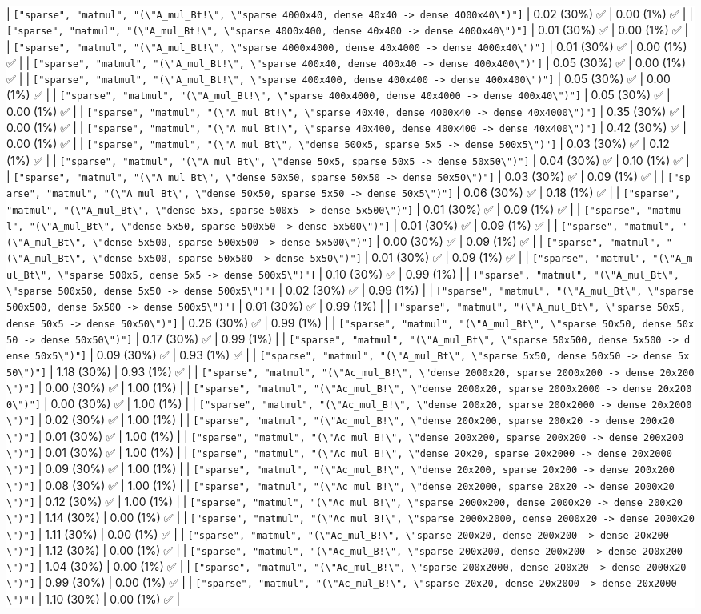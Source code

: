 | `["sparse", "matmul", "(\"A_mul_Bt!\", \"sparse 4000x40, dense 40x40 -> dense 4000x40\")"]` | 0.02 (30%) :white_check_mark: | 0.00 (1%) :white_check_mark: |
| `["sparse", "matmul", "(\"A_mul_Bt!\", \"sparse 4000x400, dense 40x400 -> dense 4000x40\")"]` | 0.01 (30%) :white_check_mark: | 0.00 (1%) :white_check_mark: |
| `["sparse", "matmul", "(\"A_mul_Bt!\", \"sparse 4000x4000, dense 40x4000 -> dense 4000x40\")"]` | 0.01 (30%) :white_check_mark: | 0.00 (1%) :white_check_mark: |
| `["sparse", "matmul", "(\"A_mul_Bt!\", \"sparse 400x40, dense 400x40 -> dense 400x400\")"]` | 0.05 (30%) :white_check_mark: | 0.00 (1%) :white_check_mark: |
| `["sparse", "matmul", "(\"A_mul_Bt!\", \"sparse 400x400, dense 400x400 -> dense 400x400\")"]` | 0.05 (30%) :white_check_mark: | 0.00 (1%) :white_check_mark: |
| `["sparse", "matmul", "(\"A_mul_Bt!\", \"sparse 400x4000, dense 40x4000 -> dense 400x40\")"]` | 0.05 (30%) :white_check_mark: | 0.00 (1%) :white_check_mark: |
| `["sparse", "matmul", "(\"A_mul_Bt!\", \"sparse 40x40, dense 4000x40 -> dense 40x4000\")"]` | 0.35 (30%) :white_check_mark: | 0.00 (1%) :white_check_mark: |
| `["sparse", "matmul", "(\"A_mul_Bt!\", \"sparse 40x400, dense 400x400 -> dense 40x400\")"]` | 0.42 (30%) :white_check_mark: | 0.00 (1%) :white_check_mark: |
| `["sparse", "matmul", "(\"A_mul_Bt\", \"dense 500x5, sparse 5x5 -> dense 500x5\")"]` | 0.03 (30%) :white_check_mark: | 0.12 (1%) :white_check_mark: |
| `["sparse", "matmul", "(\"A_mul_Bt\", \"dense 50x5, sparse 50x5 -> dense 50x50\")"]` | 0.04 (30%) :white_check_mark: | 0.10 (1%) :white_check_mark: |
| `["sparse", "matmul", "(\"A_mul_Bt\", \"dense 50x50, sparse 50x50 -> dense 50x50\")"]` | 0.03 (30%) :white_check_mark: | 0.09 (1%) :white_check_mark: |
| `["sparse", "matmul", "(\"A_mul_Bt\", \"dense 50x50, sparse 5x50 -> dense 50x5\")"]` | 0.06 (30%) :white_check_mark: | 0.18 (1%) :white_check_mark: |
| `["sparse", "matmul", "(\"A_mul_Bt\", \"dense 5x5, sparse 500x5 -> dense 5x500\")"]` | 0.01 (30%) :white_check_mark: | 0.09 (1%) :white_check_mark: |
| `["sparse", "matmul", "(\"A_mul_Bt\", \"dense 5x50, sparse 500x50 -> dense 5x500\")"]` | 0.01 (30%) :white_check_mark: | 0.09 (1%) :white_check_mark: |
| `["sparse", "matmul", "(\"A_mul_Bt\", \"dense 5x500, sparse 500x500 -> dense 5x500\")"]` | 0.00 (30%) :white_check_mark: | 0.09 (1%) :white_check_mark: |
| `["sparse", "matmul", "(\"A_mul_Bt\", \"dense 5x500, sparse 50x500 -> dense 5x50\")"]` | 0.01 (30%) :white_check_mark: | 0.09 (1%) :white_check_mark: |
| `["sparse", "matmul", "(\"A_mul_Bt\", \"sparse 500x5, dense 5x5 -> dense 500x5\")"]` | 0.10 (30%) :white_check_mark: | 0.99 (1%)  |
| `["sparse", "matmul", "(\"A_mul_Bt\", \"sparse 500x50, dense 5x50 -> dense 500x5\")"]` | 0.02 (30%) :white_check_mark: | 0.99 (1%)  |
| `["sparse", "matmul", "(\"A_mul_Bt\", \"sparse 500x500, dense 5x500 -> dense 500x5\")"]` | 0.01 (30%) :white_check_mark: | 0.99 (1%)  |
| `["sparse", "matmul", "(\"A_mul_Bt\", \"sparse 50x5, dense 50x5 -> dense 50x50\")"]` | 0.26 (30%) :white_check_mark: | 0.99 (1%)  |
| `["sparse", "matmul", "(\"A_mul_Bt\", \"sparse 50x50, dense 50x50 -> dense 50x50\")"]` | 0.17 (30%) :white_check_mark: | 0.99 (1%)  |
| `["sparse", "matmul", "(\"A_mul_Bt\", \"sparse 50x500, dense 5x500 -> dense 50x5\")"]` | 0.09 (30%) :white_check_mark: | 0.93 (1%) :white_check_mark: |
| `["sparse", "matmul", "(\"A_mul_Bt\", \"sparse 5x50, dense 50x50 -> dense 5x50\")"]` | 1.18 (30%)  | 0.93 (1%) :white_check_mark: |
| `["sparse", "matmul", "(\"Ac_mul_B!\", \"dense 2000x20, sparse 2000x200 -> dense 20x200\")"]` | 0.00 (30%) :white_check_mark: | 1.00 (1%)  |
| `["sparse", "matmul", "(\"Ac_mul_B!\", \"dense 2000x20, sparse 2000x2000 -> dense 20x2000\")"]` | 0.00 (30%) :white_check_mark: | 1.00 (1%)  |
| `["sparse", "matmul", "(\"Ac_mul_B!\", \"dense 200x20, sparse 200x2000 -> dense 20x2000\")"]` | 0.02 (30%) :white_check_mark: | 1.00 (1%)  |
| `["sparse", "matmul", "(\"Ac_mul_B!\", \"dense 200x200, sparse 200x20 -> dense 200x20\")"]` | 0.01 (30%) :white_check_mark: | 1.00 (1%)  |
| `["sparse", "matmul", "(\"Ac_mul_B!\", \"dense 200x200, sparse 200x200 -> dense 200x200\")"]` | 0.01 (30%) :white_check_mark: | 1.00 (1%)  |
| `["sparse", "matmul", "(\"Ac_mul_B!\", \"dense 20x20, sparse 20x2000 -> dense 20x2000\")"]` | 0.09 (30%) :white_check_mark: | 1.00 (1%)  |
| `["sparse", "matmul", "(\"Ac_mul_B!\", \"dense 20x200, sparse 20x200 -> dense 200x200\")"]` | 0.08 (30%) :white_check_mark: | 1.00 (1%)  |
| `["sparse", "matmul", "(\"Ac_mul_B!\", \"dense 20x2000, sparse 20x20 -> dense 2000x20\")"]` | 0.12 (30%) :white_check_mark: | 1.00 (1%)  |
| `["sparse", "matmul", "(\"Ac_mul_B!\", \"sparse 2000x200, dense 2000x20 -> dense 200x20\")"]` | 1.14 (30%)  | 0.00 (1%) :white_check_mark: |
| `["sparse", "matmul", "(\"Ac_mul_B!\", \"sparse 2000x2000, dense 2000x20 -> dense 2000x20\")"]` | 1.11 (30%)  | 0.00 (1%) :white_check_mark: |
| `["sparse", "matmul", "(\"Ac_mul_B!\", \"sparse 200x20, dense 200x200 -> dense 20x200\")"]` | 1.12 (30%)  | 0.00 (1%) :white_check_mark: |
| `["sparse", "matmul", "(\"Ac_mul_B!\", \"sparse 200x200, dense 200x200 -> dense 200x200\")"]` | 1.04 (30%)  | 0.00 (1%) :white_check_mark: |
| `["sparse", "matmul", "(\"Ac_mul_B!\", \"sparse 200x2000, dense 200x20 -> dense 2000x20\")"]` | 0.99 (30%)  | 0.00 (1%) :white_check_mark: |
| `["sparse", "matmul", "(\"Ac_mul_B!\", \"sparse 20x20, dense 20x2000 -> dense 20x2000\")"]` | 1.10 (30%)  | 0.00 (1%) :white_check_mark: |